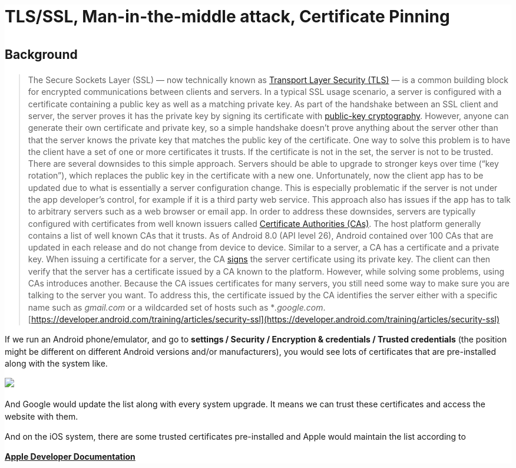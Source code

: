 
# TLS/SSL, Man-in-the-middle attack, Certificate Pinning

## Background
> The Secure Sockets Layer (SSL) — now technically known as [Transport Layer Security (TLS)](https://en.wikipedia.org/wiki/Transport_Layer_Security) — is a common building block for encrypted communications between clients and servers.
> In a typical SSL usage scenario, a server is configured with a certificate containing a public key as well as a matching private key. As part of the handshake between an SSL client and server, the server proves it has the private key by signing its certificate with [public-key cryptography](https://en.wikipedia.org/wiki/Public-key_cryptography).
> However, anyone can generate their own certificate and private key, so a simple handshake doesn’t prove anything about the server other than that the server knows the private key that matches the public key of the certificate. One way to solve this problem is to have the client have a set of one or more certificates it trusts. If the certificate is not in the set, the server is not to be trusted.
> There are several downsides to this simple approach. Servers should be able to upgrade to stronger keys over time (“key rotation”), which replaces the public key in the certificate with a new one. Unfortunately, now the client app has to be updated due to what is essentially a server configuration change. This is especially problematic if the server is not under the app developer’s control, for example if it is a third party web service. This approach also has issues if the app has to talk to arbitrary servers such as a web browser or email app.
> In order to address these downsides, servers are typically configured with certificates from well known issuers called [Certificate Authorities (CAs)](https://en.wikipedia.org/wiki/Certificate_authority). The host platform generally contains a list of well known CAs that it trusts. As of Android 8.0 (API level 26), Android contained over 100 CAs that are updated in each release and do not change from device to device. Similar to a server, a CA has a certificate and a private key. When issuing a certificate for a server, the CA [signs](https://en.wikipedia.org/wiki/Digital_signature) the server certificate using its private key. The client can then verify that the server has a certificate issued by a CA known to the platform.
> However, while solving some problems, using CAs introduces another. Because the CA issues certificates for many servers, you still need some way to make sure you are talking to the server you want. To address this, the certificate issued by the CA identifies the server either with a specific name such as *gmail.com* or a wildcarded set of hosts such as **.google.com*.
> [https://developer.android.com/training/articles/security-ssl](https://developer.android.com/training/articles/security-ssl)

If we run an Android phone/emulator, and go to **settings / Security / Encryption & credentials / Trusted credentials** (the position might be different on different Android versions and/or manufacturers), you would see lots of certificates that are pre-installed along with the system like.

![](https://cdn-images-1.medium.com/max/2000/1*04_w-ipiNi0ZFcwEo1Sabg.png)

And Google would update the list along with every system upgrade. It means we can trust these certificates and access the website with them.

And on the iOS system, there are some trusted certificates pre-installed and Apple would maintain the list according to

[**Apple Developer Documentation**](https://developer.apple.com/documentation/security/preventing_insecure_network_connections)
